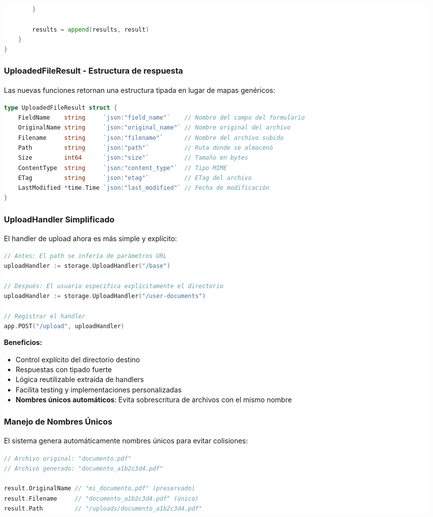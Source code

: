 ```go
        }

        results = append(results, result)
    }
}
```

### UploadedFileResult - Estructura de respuesta

Las nuevas funciones retornan una estructura tipada en lugar de mapas genéricos:

```go
type UploadedFileResult struct {
    FieldName    string     `json:"field_name"`    // Nombre del campo del formulario
    OriginalName string     `json:"original_name"` // Nombre original del archivo
    Filename     string     `json:"filename"`      // Nombre del archivo subido
    Path         string     `json:"path"`          // Ruta donde se almacenó
    Size         int64      `json:"size"`          // Tamaño en bytes
    ContentType  string     `json:"content_type"`  // Tipo MIME
    ETag         string     `json:"etag"`          // ETag del archivo
    LastModified *time.Time `json:"last_modified"` // Fecha de modificación
}
```

### UploadHandler Simplificado

El handler de upload ahora es más simple y explícito:

```go
// Antes: El path se inferí­a de parámetros URL
uploadHandler := storage.UploadHandler("/base")

// Después: El usuario especifica explícitamente el directorio
uploadHandler := storage.UploadHandler("/user-documents")

// Registrar el handler
app.POST("/upload", uploadHandler)
```

**Beneficios:**

- Control explícito del directorio destino
- Respuestas con tipado fuerte
- Lógica reutilizable extraída de handlers
- Facilita testing y implementaciones personalizadas
- **Nombres únicos automáticos**: Evita sobrescritura de archivos con el mismo nombre

### Manejo de Nombres Únicos

El sistema genera automáticamente nombres únicos para evitar colisiones:

```go
// Archivo original: "documento.pdf"
// Archivo generado: "documento_a1b2c3d4.pdf"

result.OriginalName // "mi_documento.pdf" (preservado)
result.Filename     // "documento_a1b2c3d4.pdf" (único)
result.Path         // "/uploads/documento_a1b2c3d4.pdf"
```
